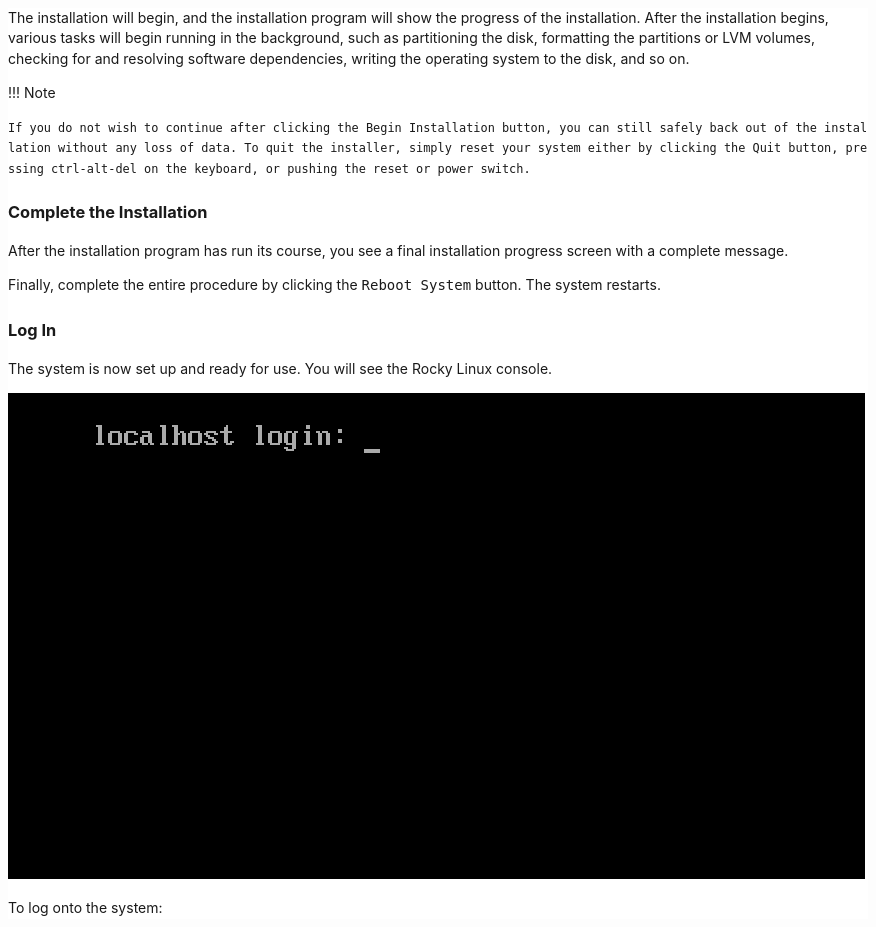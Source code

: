The installation will begin, and the installation program will show the progress of the installation. 
After the installation begins, various tasks will begin running in the background, such as partitioning the disk, formatting the partitions or LVM volumes, checking for and resolving software dependencies, writing the operating system to the disk, and so on.

!!! Note

    If you do not wish to continue after clicking the Begin Installation button, you can still safely back out of the installation without any loss of data. To quit the installer, simply reset your system either by clicking the Quit button, pressing ctrl-alt-del on the keyboard, or pushing the reset or power switch.

### Complete the Installation

After the installation program has run its course, you see a final installation progress screen with a complete message.

Finally, complete the entire procedure by clicking the <kbd>Reboot System</kbd> button. The system restarts.

### Log In

The system is now set up and ready for use. You will see the Rocky Linux console.

![Rocky Linux Welcome Screen](images/installation_9_F02.png)

To log onto the system:
